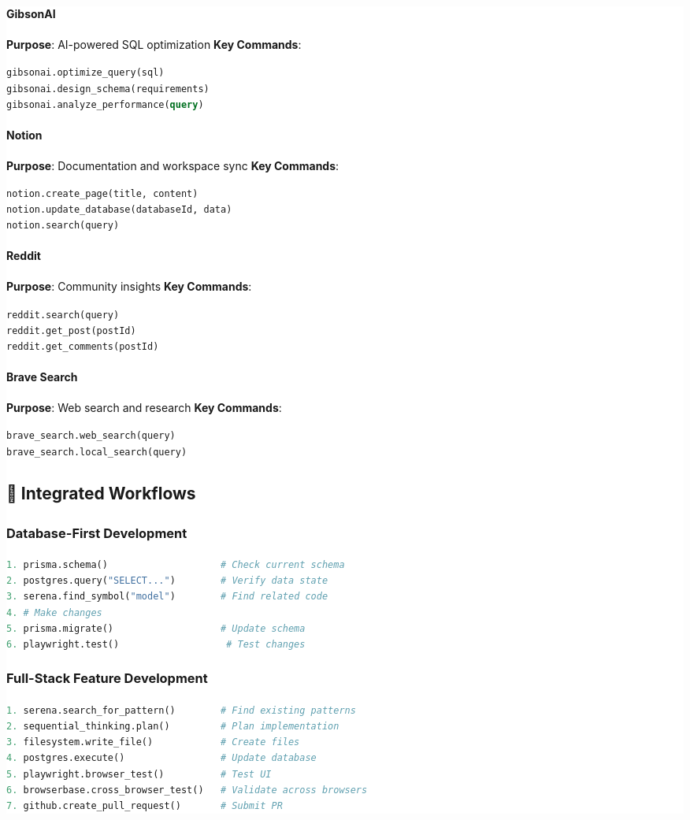 #### GibsonAI
**Purpose**: AI-powered SQL optimization
**Key Commands**:
```sql
gibsonai.optimize_query(sql)
gibsonai.design_schema(requirements)
gibsonai.analyze_performance(query)
```

#### Notion
**Purpose**: Documentation and workspace sync
**Key Commands**:
```python
notion.create_page(title, content)
notion.update_database(databaseId, data)
notion.search(query)
```

#### Reddit
**Purpose**: Community insights
**Key Commands**:
```python
reddit.search(query)
reddit.get_post(postId)
reddit.get_comments(postId)
```

#### Brave Search
**Purpose**: Web search and research
**Key Commands**:
```python
brave_search.web_search(query)
brave_search.local_search(query)
```

## 🔄 Integrated Workflows

### Database-First Development
```python
1. prisma.schema()                    # Check current schema
2. postgres.query("SELECT...")        # Verify data state
3. serena.find_symbol("model")        # Find related code
4. # Make changes
5. prisma.migrate()                   # Update schema
6. playwright.test()                   # Test changes
```

### Full-Stack Feature Development
```python
1. serena.search_for_pattern()        # Find existing patterns
2. sequential_thinking.plan()         # Plan implementation
3. filesystem.write_file()            # Create files
4. postgres.execute()                 # Update database
5. playwright.browser_test()          # Test UI
6. browserbase.cross_browser_test()   # Validate across browsers
7. github.create_pull_request()       # Submit PR
```
